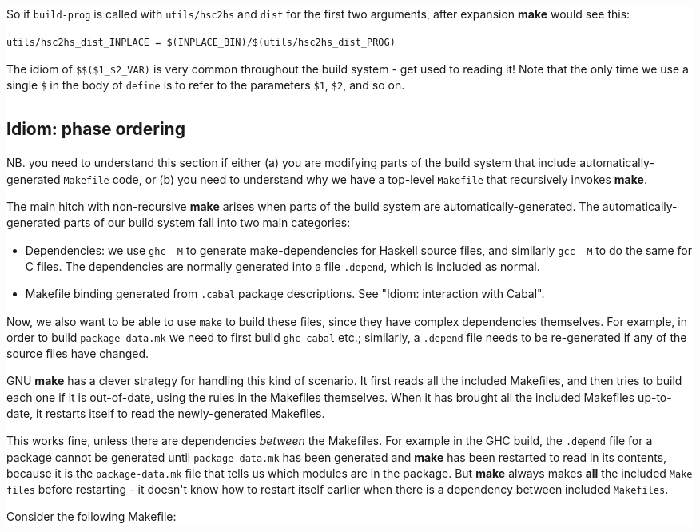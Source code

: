 
So if `build-prog` is called with `utils/hsc2hs` and `dist` for the
first two arguments, after expansion **make** would see this:

```wiki
utils/hsc2hs_dist_INPLACE = $(INPLACE_BIN)/$(utils/hsc2hs_dist_PROG)
```


The idiom of `$$($1_$2_VAR)` is very common throughout the build
system - get used to reading it!  Note that the only time we use a
single `$` in the body of `define` is to refer to the parameters `$1`,
`$2`, and so on.

## Idiom: phase ordering


NB. you need to understand this section if either (a) you are modifying parts of the build system that include automatically-generated `Makefile` code, or (b) you need to understand why we have a top-level `Makefile` that recursively invokes **make**.


The main hitch with non-recursive **make** arises when parts of the build
system are automatically-generated.  The automatically-generated parts
of our build system fall into two main categories:

- Dependencies: we use `ghc -M` to generate make-dependencies for 
  Haskell source files, and similarly `gcc -M` to do the same for
  C files.  The dependencies are normally generated into a file
  `.depend`, which is included as normal.

- Makefile binding generated from `.cabal` package descriptions.  See
  "Idiom: interaction with Cabal".


Now, we also want to be able to use `make` to build these files, since
they have complex dependencies themselves.  For example, in order to build
`package-data.mk` we need to first build `ghc-cabal` etc.; similarly,
a `.depend` file needs to be re-generated if any of the source files have changed.


GNU **make** has a clever strategy for handling this kind of scenario.  It
first reads all the included Makefiles, and then tries to build each
one if it is out-of-date, using the rules in the Makefiles themselves.
When it has brought all the included Makefiles up-to-date, it restarts itself
to read the newly-generated Makefiles.


This works fine, unless there are dependencies *between* the
Makefiles.  For example in the GHC build, the `.depend` file for a
package cannot be generated until `package-data.mk` has been generated
and **make** has been restarted to read in its contents, because it is the
`package-data.mk` file that tells us which modules are in the package.
But **make** always makes **all** the included `Makefiles` before restarting - it
doesn't know how to restart itself earlier when there is a dependency
between included `Makefiles`.


Consider the following Makefile:
